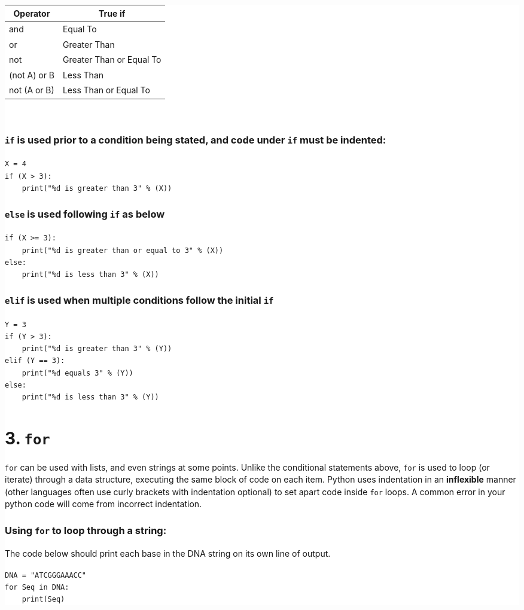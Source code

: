 | Operator | True if |
|---------- | ---------- |
|and  | Equal To |
|or  | Greater Than |
|not  | Greater Than or Equal To |
|(not A) or B | Less Than |
|not (A or B)| Less Than or Equal To |
<p>&nbsp;</p>

### `if` is used prior to a condition being stated, and code under `if` must be indented:
    X = 4
    if (X > 3):
        print("%d is greater than 3" % (X))

### `else` is used following `if` as below
    if (X >= 3):
        print("%d is greater than or equal to 3" % (X))
    else:
        print("%d is less than 3" % (X))

### `elif` is used when multiple conditions follow the initial `if`
    Y = 3
    if (Y > 3):
        print("%d is greater than 3" % (Y))
    elif (Y == 3):
        print("%d equals 3" % (Y))
    else:
        print("%d is less than 3" % (Y))

# 3. `for`

`for` can be used with lists, and even strings at some points. Unlike the conditional statements above, `for` is used to loop (or iterate) through a data structure, executing the same block of code on each item. Python uses indentation in an **inflexible** manner (other languages often use curly brackets with indentation optional) to set apart code inside `for` loops. A common error in your python code will come from incorrect indentation.

### Using `for` to loop through a string:

 The code below should print each base in the DNA string on its own line of output.

    DNA = "ATCGGGAAACC"
    for Seq in DNA: 
        print(Seq)
